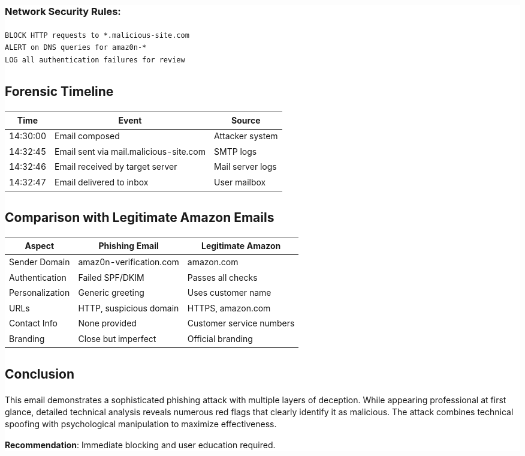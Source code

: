### Network Security Rules:
```
BLOCK HTTP requests to *.malicious-site.com
ALERT on DNS queries for amaz0n-*
LOG all authentication failures for review
```

## Forensic Timeline

| Time | Event | Source |
|------|-------|---------|
| 14:30:00 | Email composed | Attacker system |
| 14:32:45 | Email sent via mail.malicious-site.com | SMTP logs |
| 14:32:46 | Email received by target server | Mail server logs |
| 14:32:47 | Email delivered to inbox | User mailbox |

## Comparison with Legitimate Amazon Emails

| Aspect | Phishing Email | Legitimate Amazon |
|--------|----------------|-------------------|
| Sender Domain | amaz0n-verification.com | amazon.com |
| Authentication | Failed SPF/DKIM | Passes all checks |
| Personalization | Generic greeting | Uses customer name |
| URLs | HTTP, suspicious domain | HTTPS, amazon.com |
| Contact Info | None provided | Customer service numbers |
| Branding | Close but imperfect | Official branding |

## Conclusion

This email demonstrates a sophisticated phishing attack with multiple layers of deception. While appearing professional at first glance, detailed technical analysis reveals numerous red flags that clearly identify it as malicious. The attack combines technical spoofing with psychological manipulation to maximize effectiveness.

**Recommendation**: Immediate blocking and user education required.
